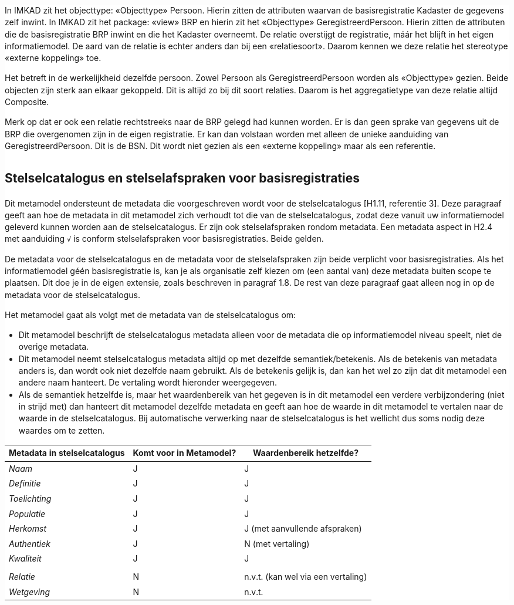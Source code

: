 <aside class="example" title="Koppeling met een ander informatiemodel">
    <p>In IMKAD zit het objecttype: «Objecttype» Persoon. Hierin zitten de attributen waarvan de basisregistratie Kadaster de gegevens zelf inwint. In IMKAD zit het package: «view» BRP en hierin zit het «Objecttype» GeregistreerdPersoon. Hierin zitten de attributen die de basisregistratie BRP inwint en die het Kadaster overneemt. De relatie overstijgt de registratie, máár het blijft in het eigen informatiemodel. De aard van de relatie is echter anders dan bij een «relatiesoort». Daarom kennen we deze relatie het stereotype «externe koppeling» toe.</p>
    <p>Het betreft in de werkelijkheid dezelfde persoon. Zowel Persoon als GeregistreerdPersoon worden als «Objecttype» gezien. Beide objecten zijn sterk aan elkaar gekoppeld. Dit is altijd zo bij dit soort relaties. Daarom is het aggregatietype van deze relatie altijd Composite.</p>
    <p>Merk op dat er ook een relatie rechtstreeks naar de BRP gelegd had kunnen worden. Er is dan geen sprake van gegevens uit de BRP die overgenomen zijn in de eigen registratie. Er kan dan volstaan worden met alleen de unieke aanduiding van GeregistreerdPersoon. Dit is de BSN. Dit wordt niet gezien als een «externe koppeling» maar als een referentie.</p>
</aside>

## Stelselcatalogus en stelselafspraken voor basisregistraties

Dit metamodel ondersteunt de metadata die voorgeschreven wordt voor de
stelselcatalogus [H1.11, referentie 3]. Deze paragraaf geeft aan hoe de metadata
in dit metamodel zich verhoudt tot die van de stelselcatalogus, zodat deze
vanuit uw informatiemodel geleverd kunnen worden aan de stelselcatalogus. Er
zijn ook stelselafspraken rondom metadata. Een metadata aspect in H2.4 met
aanduiding `√` is conform stelselafspraken voor basisregistraties. Beide
gelden.

De metadata voor de stelselcatalogus en de metadata voor de stelselafspraken
zijn beide verplicht voor basisregistraties. Als het informatiemodel géén
basisregistratie is, kan je als organisatie zelf kiezen om (een aantal van) deze
metadata buiten scope te plaatsen. Dit doe je in de eigen extensie, zoals
beschreven in paragraf 1.8. De rest van deze paragraaf gaat alleen nog in op de
metadata voor de stelselcatalogus.

Het metamodel gaat als volgt met de metadata van de stelselcatalogus om:
 - Dit metamodel beschrijft de stelselcatalogus metadata alleen voor de metadata die op informatiemodel niveau speelt, niet de overige metadata.
 - Dit metamodel neemt stelselcatalogus metadata altijd op met dezelfde semantiek/betekenis. Als de betekenis van metadata anders is, dan wordt ook niet dezelfde naam gebruikt. Als de betekenis gelijk is, dan kan het wel zo zijn dat dit metamodel een andere naam hanteert. De vertaling wordt hieronder weergegeven.
 - Als de semantiek hetzelfde is, maar het waardenbereik van het gegeven is in dit metamodel een verdere verbijzondering (niet in strijd met) dan hanteert dit metamodel dezelfde metadata en geeft aan hoe de waarde in dit metamodel te vertalen naar de waarde in de stelselcatalogus. Bij automatische verwerking naar de stelselcatalogus is het wellicht dus soms nodig deze waardes om te zetten.

| Metadata in stelselcatalogus | Komt voor in Metamodel? | Waardenbereik hetzelfde?           |
|------------------------------|-------------------------|------------------------------------|
| *Naam*                       | J                       | J                                  |
| *Definitie*                  | J                       | J                                  |
| *Toelichting*                | J                       | J                                  |
| *Populatie*                  | J                       | J                                  |
| *Herkomst*                   | J                       | J (met aanvullende afspraken)      |
| *Authentiek*                 | J                       | N (met vertaling)                  |
| *Kwaliteit*                  | J                       | J                                  |
|                              |                         |                                    |
| *Relatie*                    | N                       | n.v.t. (kan wel via een vertaling) |
| *Wetgeving*                  | N                       | n.v.t.                             |